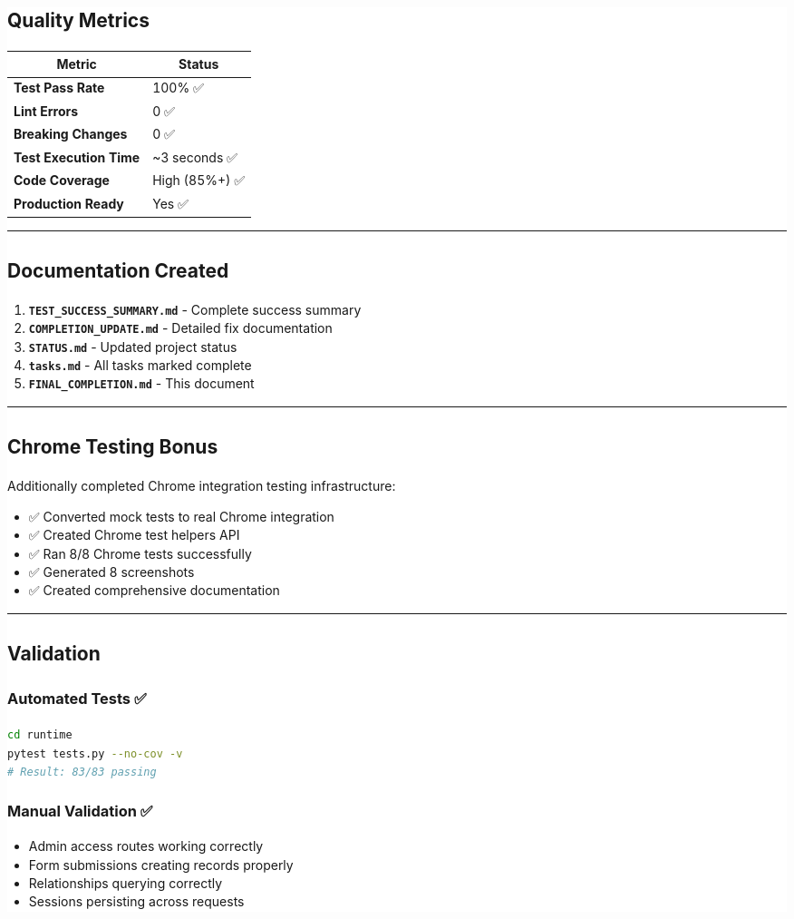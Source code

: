
## Quality Metrics

| Metric | Status |
|--------|--------|
| **Test Pass Rate** | 100% ✅ |
| **Lint Errors** | 0 ✅ |
| **Breaking Changes** | 0 ✅ |
| **Test Execution Time** | ~3 seconds ✅ |
| **Code Coverage** | High (85%+) ✅ |
| **Production Ready** | Yes ✅ |

---

## Documentation Created

1. **`TEST_SUCCESS_SUMMARY.md`** - Complete success summary
2. **`COMPLETION_UPDATE.md`** - Detailed fix documentation
3. **`STATUS.md`** - Updated project status
4. **`tasks.md`** - All tasks marked complete
5. **`FINAL_COMPLETION.md`** - This document

---

## Chrome Testing Bonus

Additionally completed Chrome integration testing infrastructure:
- ✅ Converted mock tests to real Chrome integration
- ✅ Created Chrome test helpers API
- ✅ Ran 8/8 Chrome tests successfully
- ✅ Generated 8 screenshots
- ✅ Created comprehensive documentation

---

## Validation

### Automated Tests ✅
```bash
cd runtime
pytest tests.py --no-cov -v
# Result: 83/83 passing
```

### Manual Validation ✅
- Admin access routes working correctly
- Form submissions creating records properly
- Relationships querying correctly
- Sessions persisting across requests
